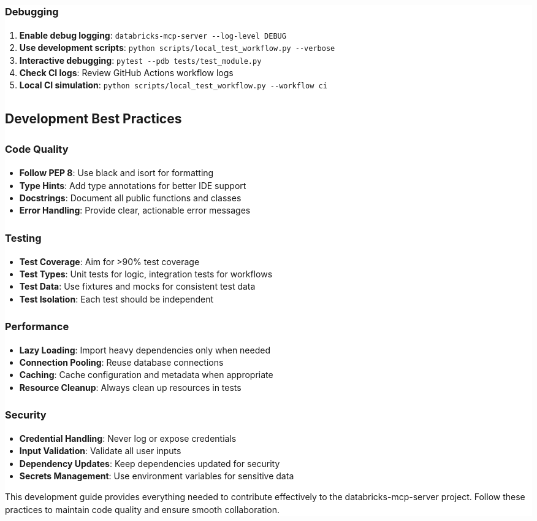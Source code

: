 ### Debugging
1. **Enable debug logging**: `databricks-mcp-server --log-level DEBUG`
2. **Use development scripts**: `python scripts/local_test_workflow.py --verbose`
3. **Interactive debugging**: `pytest --pdb tests/test_module.py`
4. **Check CI logs**: Review GitHub Actions workflow logs
5. **Local CI simulation**: `python scripts/local_test_workflow.py --workflow ci`

## Development Best Practices

### Code Quality
- **Follow PEP 8**: Use black and isort for formatting
- **Type Hints**: Add type annotations for better IDE support
- **Docstrings**: Document all public functions and classes
- **Error Handling**: Provide clear, actionable error messages

### Testing
- **Test Coverage**: Aim for >90% test coverage
- **Test Types**: Unit tests for logic, integration tests for workflows
- **Test Data**: Use fixtures and mocks for consistent test data
- **Test Isolation**: Each test should be independent

### Performance
- **Lazy Loading**: Import heavy dependencies only when needed
- **Connection Pooling**: Reuse database connections
- **Caching**: Cache configuration and metadata when appropriate
- **Resource Cleanup**: Always clean up resources in tests

### Security
- **Credential Handling**: Never log or expose credentials
- **Input Validation**: Validate all user inputs
- **Dependency Updates**: Keep dependencies updated for security
- **Secrets Management**: Use environment variables for sensitive data

This development guide provides everything needed to contribute effectively to the databricks-mcp-server project. Follow these practices to maintain code quality and ensure smooth collaboration.